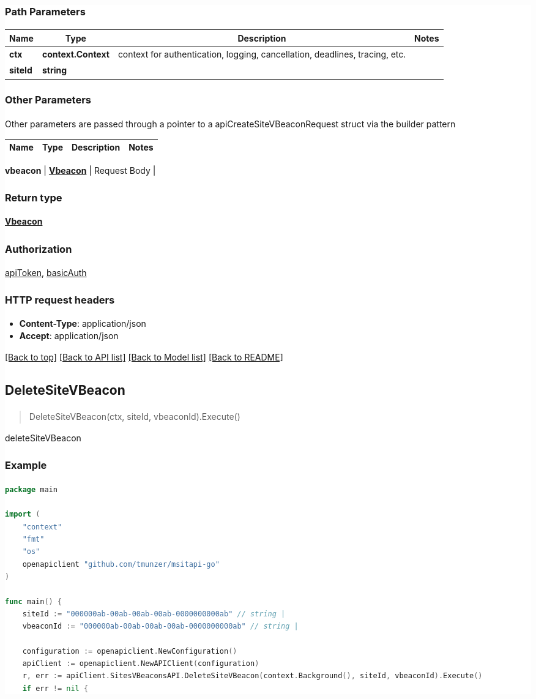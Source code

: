 ### Path Parameters


Name | Type | Description  | Notes
------------- | ------------- | ------------- | -------------
**ctx** | **context.Context** | context for authentication, logging, cancellation, deadlines, tracing, etc.
**siteId** | **string** |  | 

### Other Parameters

Other parameters are passed through a pointer to a apiCreateSiteVBeaconRequest struct via the builder pattern


Name | Type | Description  | Notes
------------- | ------------- | ------------- | -------------

 **vbeacon** | [**Vbeacon**](Vbeacon.md) | Request Body | 

### Return type

[**Vbeacon**](Vbeacon.md)

### Authorization

[apiToken](../README.md#apiToken), [basicAuth](../README.md#basicAuth)

### HTTP request headers

- **Content-Type**: application/json
- **Accept**: application/json

[[Back to top]](#) [[Back to API list]](../README.md#documentation-for-api-endpoints)
[[Back to Model list]](../README.md#documentation-for-models)
[[Back to README]](../README.md)


## DeleteSiteVBeacon

> DeleteSiteVBeacon(ctx, siteId, vbeaconId).Execute()

deleteSiteVBeacon



### Example

```go
package main

import (
	"context"
	"fmt"
	"os"
	openapiclient "github.com/tmunzer/msitapi-go"
)

func main() {
	siteId := "000000ab-00ab-00ab-00ab-0000000000ab" // string | 
	vbeaconId := "000000ab-00ab-00ab-00ab-0000000000ab" // string | 

	configuration := openapiclient.NewConfiguration()
	apiClient := openapiclient.NewAPIClient(configuration)
	r, err := apiClient.SitesVBeaconsAPI.DeleteSiteVBeacon(context.Background(), siteId, vbeaconId).Execute()
	if err != nil {
```
